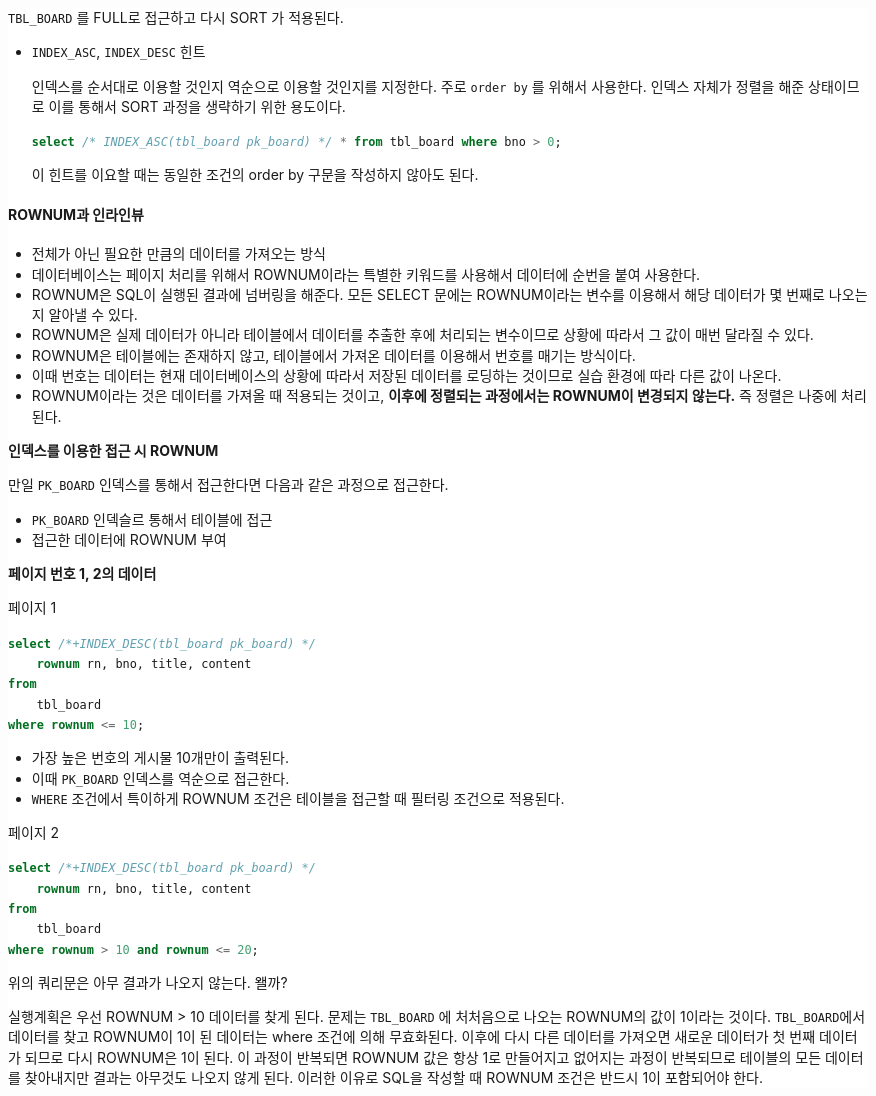   `TBL_BOARD` 를 FULL로 접근하고 다시 SORT 가 적용된다. 

- `INDEX_ASC`, `INDEX_DESC` 힌트

  인덱스를 순서대로 이용할 것인지 역순으로 이용할 것인지를 지정한다. 주로 `order by` 를 위해서 사용한다. 인덱스 자체가 정렬을 해준 상태이므로 이를 통해서 SORT 과정을 생략하기 위한 용도이다.

  ```sql
  select /* INDEX_ASC(tbl_board pk_board) */ * from tbl_board where bno > 0;
  ```

  이 힌트를 이요할 때는 동일한 조건의 order by 구문을 작성하지 않아도 된다. 

#### ROWNUM과 인라인뷰

- 전체가 아닌 필요한 만큼의 데이터를 가져오는 방식
- 데이터베이스는 페이지 처리를 위해서 ROWNUM이라는 특별한 키워드를 사용해서 데이터에 순번을 붙여 사용한다.
- ROWNUM은 SQL이 실행된 결과에 넘버링을 해준다. 모든 SELECT 문에는 ROWNUM이라는 변수를 이용해서 해당 데이터가 몇 번째로 나오는지 알아낼 수 있다. 
- ROWNUM은 실제 데이터가 아니라 테이블에서 데이터를 추출한 후에 처리되는 변수이므로 상황에 따라서 그 값이 매번 달라질 수 있다. 
- ROWNUM은 테이블에는 존재하지 않고, 테이블에서 가져온 데이터를 이용해서 번호를 매기는 방식이다. 
- 이때 번호는 데이터는 현재 데이터베이스의 상황에 따라서 저장된 데이터를 로딩하는 것이므로 실습 환경에 따라 다른 값이 나온다.
- ROWNUM이라는 것은 데이터를 가져올 때 적용되는 것이고, **이후에 정렬되는 과정에서는 ROWNUM이 변경되지 않는다.** 즉 정렬은 나중에 처리된다.

**인덱스를 이용한 접근 시 ROWNUM**

만일 `PK_BOARD` 인덱스를 통해서 접근한다면 다음과 같은 과정으로 접근한다.

- `PK_BOARD` 인덱슬르 통해서 테이블에 접근
- 접근한 데이터에 ROWNUM 부여

**페이지 번호 1, 2의 데이터**

페이지 1

```sql
select /*+INDEX_DESC(tbl_board pk_board) */
	rownum rn, bno, title, content
from
	tbl_board
where rownum <= 10;
```

- 가장 높은 번호의 게시물 10개만이 출력된다. 
- 이때 `PK_BOARD` 인덱스를 역순으로 접근한다. 
- `WHERE` 조건에서 특이하게 ROWNUM 조건은 테이블을 접근할 때 필터링 조건으로 적용된다.

페이지 2

```sql
select /*+INDEX_DESC(tbl_board pk_board) */
	rownum rn, bno, title, content
from
	tbl_board
where rownum > 10 and rownum <= 20;
```

위의 쿼리문은 아무 결과가 나오지 않는다. 왤까?

실행계획은 우선 ROWNUM > 10 데이터를 찾게 된다. 문제는 `TBL_BOARD` 에  처처음으로 나오는 ROWNUM의 값이 1이라는 것이다. `TBL_BOARD`에서 데이터를 찾고 ROWNUM이 1이 된 데이터는 where 조건에 의해 무효화된다. 이후에 다시 다른 데이터를 가져오면 새로운 데이터가 첫 번째 데이터가 되므로 다시 ROWNUM은 1이 된다. 이 과정이 반복되면 ROWNUM 값은 항상 1로 만들어지고 없어지는 과정이 반복되므로 테이블의 모든 데이터를 찾아내지만 결과는 아무것도 나오지 않게 된다. 이러한 이유로 SQL을 작성할 때 ROWNUM 조건은 반드시 1이 포함되어야 한다.
